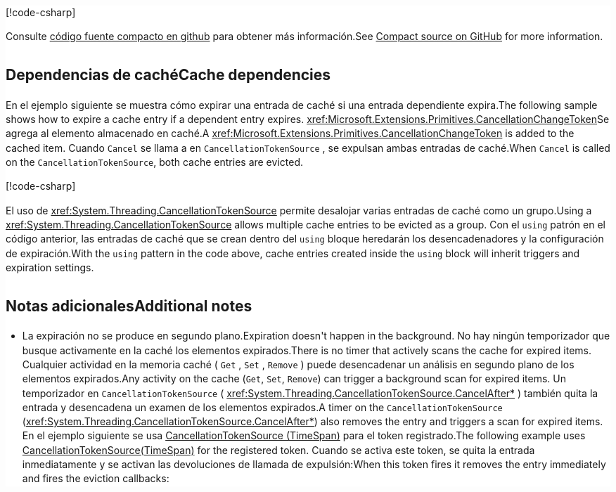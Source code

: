 [!code-csharp[](memory/3.0sample/RPcache/Pages/TestCache.cshtml.cs?name=snippet3)]

<span data-ttu-id="f3f74-214">Consulte [código fuente compacto en github](https://github.com/dotnet/extensions/blob/v3.0.0-preview8.19405.4/src/Caching/Memory/src/MemoryCache.cs#L382-L393) para obtener más información.</span><span class="sxs-lookup"><span data-stu-id="f3f74-214">See [Compact source on GitHub](https://github.com/dotnet/extensions/blob/v3.0.0-preview8.19405.4/src/Caching/Memory/src/MemoryCache.cs#L382-L393) for more information.</span></span>

## <a name="cache-dependencies"></a><span data-ttu-id="f3f74-215">Dependencias de caché</span><span class="sxs-lookup"><span data-stu-id="f3f74-215">Cache dependencies</span></span>

<span data-ttu-id="f3f74-216">En el ejemplo siguiente se muestra cómo expirar una entrada de caché si una entrada dependiente expira.</span><span class="sxs-lookup"><span data-stu-id="f3f74-216">The following sample shows how to expire a cache entry if a dependent entry expires.</span></span> <span data-ttu-id="f3f74-217"><xref:Microsoft.Extensions.Primitives.CancellationChangeToken>Se agrega al elemento almacenado en caché.</span><span class="sxs-lookup"><span data-stu-id="f3f74-217">A <xref:Microsoft.Extensions.Primitives.CancellationChangeToken> is added to the cached item.</span></span> <span data-ttu-id="f3f74-218">Cuando `Cancel` se llama a en `CancellationTokenSource` , se expulsan ambas entradas de caché.</span><span class="sxs-lookup"><span data-stu-id="f3f74-218">When `Cancel` is called on the `CancellationTokenSource`, both cache entries are evicted.</span></span>

[!code-csharp[](memory/3.0sample/WebCacheSample/Controllers/HomeController.cs?name=snippet_ed)]

<span data-ttu-id="f3f74-219">El uso de <xref:System.Threading.CancellationTokenSource> permite desalojar varias entradas de caché como un grupo.</span><span class="sxs-lookup"><span data-stu-id="f3f74-219">Using a <xref:System.Threading.CancellationTokenSource> allows multiple cache entries to be evicted as a group.</span></span> <span data-ttu-id="f3f74-220">Con el `using` patrón en el código anterior, las entradas de caché que se crean dentro del `using` bloque heredarán los desencadenadores y la configuración de expiración.</span><span class="sxs-lookup"><span data-stu-id="f3f74-220">With the `using` pattern in the code above, cache entries created inside the `using` block will inherit triggers and expiration settings.</span></span>

## <a name="additional-notes"></a><span data-ttu-id="f3f74-221">Notas adicionales</span><span class="sxs-lookup"><span data-stu-id="f3f74-221">Additional notes</span></span>

* <span data-ttu-id="f3f74-222">La expiración no se produce en segundo plano.</span><span class="sxs-lookup"><span data-stu-id="f3f74-222">Expiration doesn't happen in the background.</span></span> <span data-ttu-id="f3f74-223">No hay ningún temporizador que busque activamente en la caché los elementos expirados.</span><span class="sxs-lookup"><span data-stu-id="f3f74-223">There is no timer that actively scans the cache for expired items.</span></span> <span data-ttu-id="f3f74-224">Cualquier actividad en la memoria caché ( `Get` , `Set` , `Remove` ) puede desencadenar un análisis en segundo plano de los elementos expirados.</span><span class="sxs-lookup"><span data-stu-id="f3f74-224">Any activity on the cache (`Get`, `Set`, `Remove`) can trigger a background scan for expired items.</span></span> <span data-ttu-id="f3f74-225">Un temporizador en `CancellationTokenSource` ( <xref:System.Threading.CancellationTokenSource.CancelAfter*> ) también quita la entrada y desencadena un examen de los elementos expirados.</span><span class="sxs-lookup"><span data-stu-id="f3f74-225">A timer on the `CancellationTokenSource` (<xref:System.Threading.CancellationTokenSource.CancelAfter*>) also removes the entry and triggers a scan for expired items.</span></span> <span data-ttu-id="f3f74-226">En el ejemplo siguiente se usa [CancellationTokenSource (TimeSpan)](/dotnet/api/system.threading.cancellationtokensource.-ctor) para el token registrado.</span><span class="sxs-lookup"><span data-stu-id="f3f74-226">The following example uses [CancellationTokenSource(TimeSpan)](/dotnet/api/system.threading.cancellationtokensource.-ctor) for the registered token.</span></span> <span data-ttu-id="f3f74-227">Cuando se activa este token, se quita la entrada inmediatamente y se activan las devoluciones de llamada de expulsión:</span><span class="sxs-lookup"><span data-stu-id="f3f74-227">When this token fires it removes the entry immediately and fires the eviction callbacks:</span></span>
